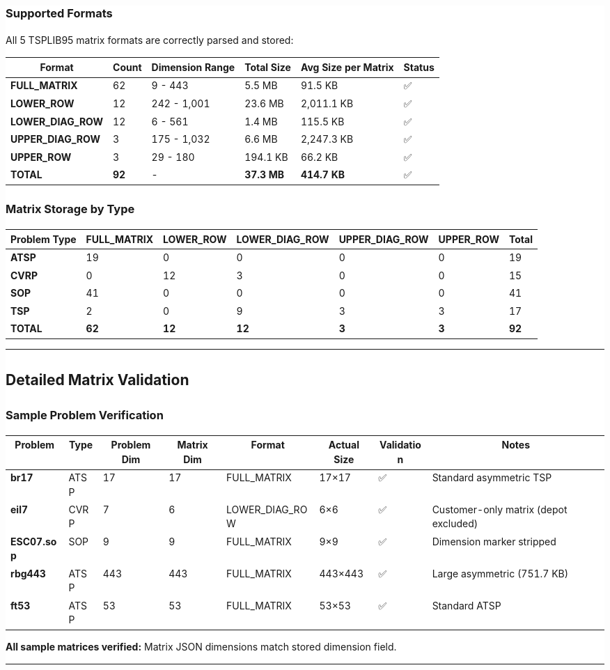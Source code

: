 ### Supported Formats

All 5 TSPLIB95 matrix formats are correctly parsed and stored:

| Format | Count | Dimension Range | Total Size | Avg Size per Matrix | Status |
|--------|-------|-----------------|------------|---------------------|--------|
| **FULL_MATRIX** | 62 | 9 - 443 | 5.5 MB | 91.5 KB | ✅ |
| **LOWER_ROW** | 12 | 242 - 1,001 | 23.6 MB | 2,011.1 KB | ✅ |
| **LOWER_DIAG_ROW** | 12 | 6 - 561 | 1.4 MB | 115.5 KB | ✅ |
| **UPPER_DIAG_ROW** | 3 | 175 - 1,032 | 6.6 MB | 2,247.3 KB | ✅ |
| **UPPER_ROW** | 3 | 29 - 180 | 194.1 KB | 66.2 KB | ✅ |
| **TOTAL** | **92** | - | **37.3 MB** | **414.7 KB** | ✅ |

### Matrix Storage by Type

| Problem Type | FULL_MATRIX | LOWER_ROW | LOWER_DIAG_ROW | UPPER_DIAG_ROW | UPPER_ROW | Total |
|--------------|-------------|-----------|----------------|----------------|-----------|-------|
| **ATSP** | 19 | 0 | 0 | 0 | 0 | 19 |
| **CVRP** | 0 | 12 | 3 | 0 | 0 | 15 |
| **SOP** | 41 | 0 | 0 | 0 | 0 | 41 |
| **TSP** | 2 | 0 | 9 | 3 | 3 | 17 |
| **TOTAL** | **62** | **12** | **12** | **3** | **3** | **92** |

---

## Detailed Matrix Validation

### Sample Problem Verification

| Problem | Type | Problem Dim | Matrix Dim | Format | Actual Size | Validation | Notes |
|---------|------|-------------|------------|--------|-------------|------------|-------|
| **br17** | ATSP | 17 | 17 | FULL_MATRIX | 17×17 | ✅ | Standard asymmetric TSP |
| **eil7** | CVRP | 7 | 6 | LOWER_DIAG_ROW | 6×6 | ✅ | Customer-only matrix (depot excluded) |
| **ESC07.sop** | SOP | 9 | 9 | FULL_MATRIX | 9×9 | ✅ | Dimension marker stripped |
| **rbg443** | ATSP | 443 | 443 | FULL_MATRIX | 443×443 | ✅ | Large asymmetric (751.7 KB) |
| **ft53** | ATSP | 53 | 53 | FULL_MATRIX | 53×53 | ✅ | Standard ATSP |

**All sample matrices verified:** Matrix JSON dimensions match stored dimension field.

---
